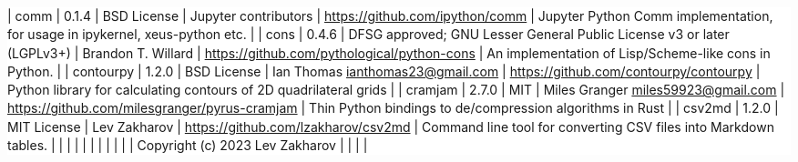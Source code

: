 | comm                      | 0.1.4        | BSD License                                                                                                    | Jupyter contributors                                                                                                                                                                                                                                                                                                                                                                                                             | https://github.com/ipython/comm                                   | Jupyter Python Comm implementation, for usage in ipykernel, xeus-python etc.                                                                                                 |
| cons                      | 0.4.6        | DFSG approved; GNU Lesser General Public License v3 or later (LGPLv3+)                                         | Brandon T. Willard                                                                                                                                                                                                                                                                                                                                                                                                               | https://github.com/pythological/python-cons                       | An implementation of Lisp/Scheme-like cons in Python.                                                                                                                        |
| contourpy                 | 1.2.0        | BSD License                                                                                                    | Ian Thomas <ianthomas23@gmail.com>                                                                                                                                                                                                                                                                                                                                                                                               | https://github.com/contourpy/contourpy                            | Python library for calculating contours of 2D quadrilateral grids                                                                                                            |
| cramjam                   | 2.7.0        | MIT                                                                                                            | Miles Granger <miles59923@gmail.com>                                                                                                                                                                                                                                                                                                                                                                                             | https://github.com/milesgranger/pyrus-cramjam                     | Thin Python bindings to de/compression algorithms in Rust                                                                                                                    |
| csv2md                    | 1.2.0        | MIT License                                                                                                    | Lev Zakharov                                                                                                                                                                                                                                                                                                                                                                                                                     | https://github.com/lzakharov/csv2md                               | Command line tool for converting CSV files into Markdown tables.                                                                                                             |
|                           |              |                                                                                                                |                                                                                                                                                                                                                                                                                                                                                                                                                                  |                                                                   |                                                                                                                                                                              |
|                           |              | Copyright (c) 2023 Lev Zakharov                                                                                |                                                                                                                                                                                                                                                                                                                                                                                                                                  |                                                                   |                                                                                                                                                                              |